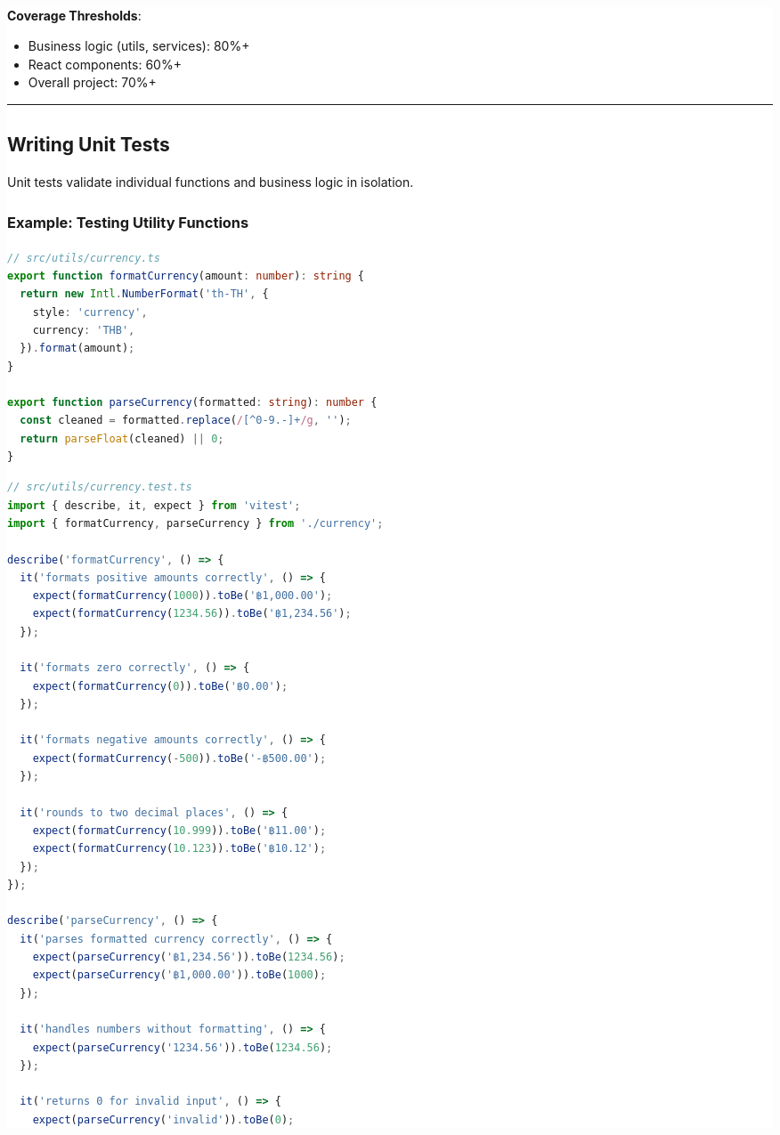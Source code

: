 **Coverage Thresholds**:
- Business logic (utils, services): 80%+
- React components: 60%+
- Overall project: 70%+

---

## Writing Unit Tests

Unit tests validate individual functions and business logic in isolation.

### Example: Testing Utility Functions

```typescript
// src/utils/currency.ts
export function formatCurrency(amount: number): string {
  return new Intl.NumberFormat('th-TH', {
    style: 'currency',
    currency: 'THB',
  }).format(amount);
}

export function parseCurrency(formatted: string): number {
  const cleaned = formatted.replace(/[^0-9.-]+/g, '');
  return parseFloat(cleaned) || 0;
}
```

```typescript
// src/utils/currency.test.ts
import { describe, it, expect } from 'vitest';
import { formatCurrency, parseCurrency } from './currency';

describe('formatCurrency', () => {
  it('formats positive amounts correctly', () => {
    expect(formatCurrency(1000)).toBe('฿1,000.00');
    expect(formatCurrency(1234.56)).toBe('฿1,234.56');
  });

  it('formats zero correctly', () => {
    expect(formatCurrency(0)).toBe('฿0.00');
  });

  it('formats negative amounts correctly', () => {
    expect(formatCurrency(-500)).toBe('-฿500.00');
  });

  it('rounds to two decimal places', () => {
    expect(formatCurrency(10.999)).toBe('฿11.00');
    expect(formatCurrency(10.123)).toBe('฿10.12');
  });
});

describe('parseCurrency', () => {
  it('parses formatted currency correctly', () => {
    expect(parseCurrency('฿1,234.56')).toBe(1234.56);
    expect(parseCurrency('฿1,000.00')).toBe(1000);
  });

  it('handles numbers without formatting', () => {
    expect(parseCurrency('1234.56')).toBe(1234.56);
  });

  it('returns 0 for invalid input', () => {
    expect(parseCurrency('invalid')).toBe(0);
```